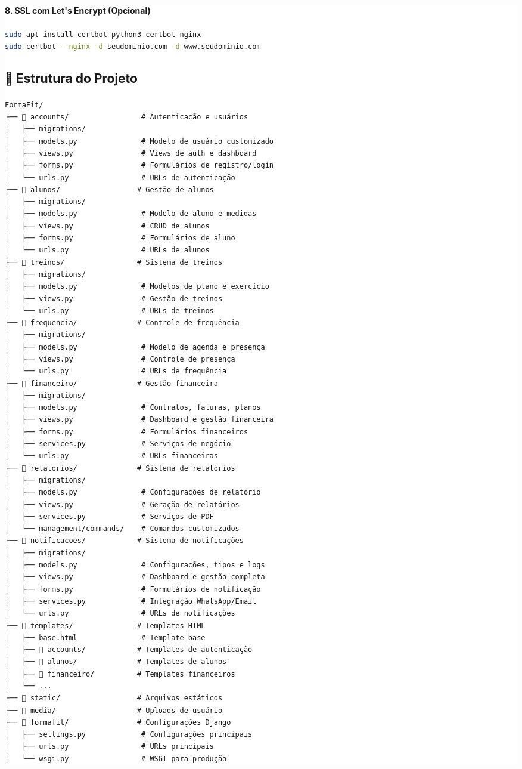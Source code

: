 #### **8. SSL com Let's Encrypt (Opcional)**
```bash
sudo apt install certbot python3-certbot-nginx
sudo certbot --nginx -d seudominio.com -d www.seudominio.com
```

## 📁 Estrutura do Projeto
```
FormaFit/
├── 📁 accounts/                 # Autenticação e usuários
│   ├── migrations/
│   ├── models.py               # Modelo de usuário customizado
│   ├── views.py                # Views de auth e dashboard
│   ├── forms.py                # Formulários de registro/login
│   └── urls.py                 # URLs de autenticação
├── 📁 alunos/                  # Gestão de alunos
│   ├── migrations/
│   ├── models.py               # Modelo de aluno e medidas
│   ├── views.py                # CRUD de alunos
│   ├── forms.py                # Formulários de aluno
│   └── urls.py                 # URLs de alunos
├── 📁 treinos/                 # Sistema de treinos
│   ├── migrations/
│   ├── models.py               # Modelos de plano e exercício
│   ├── views.py                # Gestão de treinos
│   └── urls.py                 # URLs de treinos
├── 📁 frequencia/              # Controle de frequência
│   ├── migrations/
│   ├── models.py               # Modelo de agenda e presença
│   ├── views.py                # Controle de presença
│   └── urls.py                 # URLs de frequência
├── 📁 financeiro/              # Gestão financeira
│   ├── migrations/
│   ├── models.py               # Contratos, faturas, planos
│   ├── views.py                # Dashboard e gestão financeira
│   ├── forms.py                # Formulários financeiros
│   ├── services.py             # Serviços de negócio
│   └── urls.py                 # URLs financeiras
├── 📁 relatorios/              # Sistema de relatórios
│   ├── migrations/
│   ├── models.py               # Configurações de relatório
│   ├── views.py                # Geração de relatórios
│   ├── services.py             # Serviços de PDF
│   └── management/commands/    # Comandos customizados
├── 📁 notificacoes/            # Sistema de notificações
│   ├── migrations/
│   ├── models.py               # Configurações, tipos e logs
│   ├── views.py                # Dashboard e gestão completa
│   ├── forms.py                # Formulários de notificação
│   ├── services.py             # Integração WhatsApp/Email
│   └── urls.py                 # URLs de notificações
├── 📁 templates/               # Templates HTML
│   ├── base.html               # Template base
│   ├── 📁 accounts/            # Templates de autenticação
│   ├── 📁 alunos/              # Templates de alunos
│   ├── 📁 financeiro/          # Templates financeiros
│   └── ...
├── 📁 static/                  # Arquivos estáticos
├── 📁 media/                   # Uploads de usuário
├── 📁 formafit/                # Configurações Django
│   ├── settings.py             # Configurações principais
│   ├── urls.py                 # URLs principais
│   └── wsgi.py                 # WSGI para produção
```